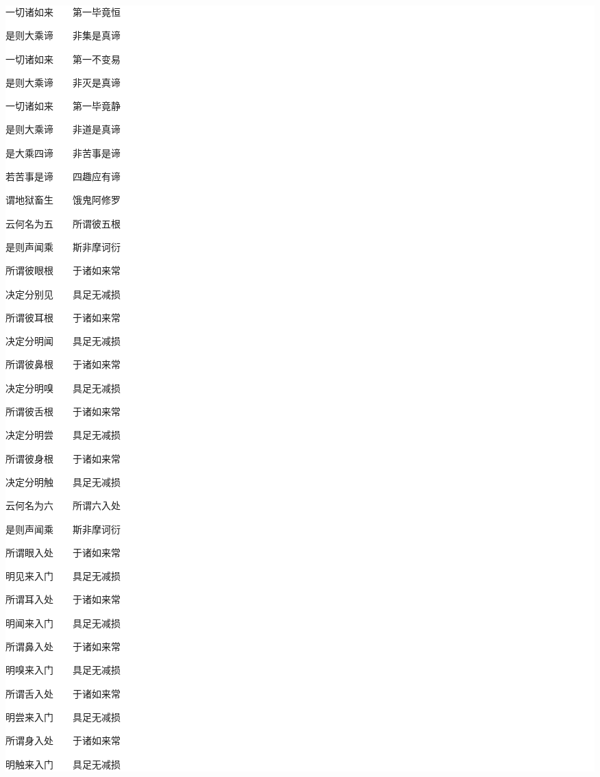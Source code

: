 一切诸如来　　第一毕竟恒  

是则大乘谛　　非集是真谛  

一切诸如来　　第一不变易  

是则大乘谛　　非灭是真谛  

一切诸如来　　第一毕竟静  

是则大乘谛　　非道是真谛  

是大乘四谛　　非苦事是谛  

若苦事是谛　　四趣应有谛  

谓地狱畜生　　饿鬼阿修罗  

云何名为五　　所谓彼五根  

是则声闻乘　　斯非摩诃衍  

所谓彼眼根　　于诸如来常  

决定分别见　　具足无减损  

所谓彼耳根　　于诸如来常  

决定分明闻　　具足无减损  

所谓彼鼻根　　于诸如来常  

决定分明嗅　　具足无减损  

所谓彼舌根　　于诸如来常  

决定分明尝　　具足无减损  

所谓彼身根　　于诸如来常  

决定分明触　　具足无减损  

云何名为六　　所谓六入处  

是则声闻乘　　斯非摩诃衍  

所谓眼入处　　于诸如来常  

明见来入门　　具足无减损  

所谓耳入处　　于诸如来常  

明闻来入门　　具足无减损  

所谓鼻入处　　于诸如来常  

明嗅来入门　　具足无减损  

所谓舌入处　　于诸如来常  

明尝来入门　　具足无减损  

所谓身入处　　于诸如来常  

明触来入门　　具足无减损  
